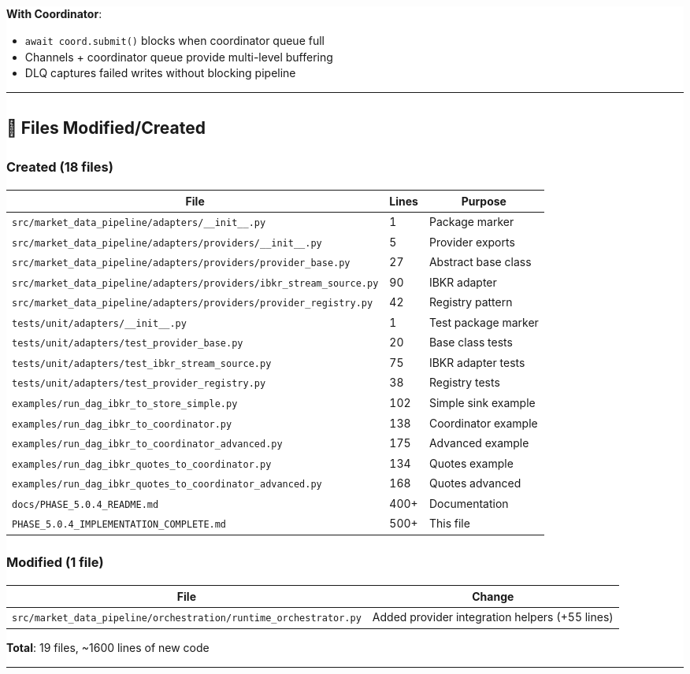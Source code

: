 **With Coordinator**:
- `await coord.submit()` blocks when coordinator queue full
- Channels + coordinator queue provide multi-level buffering
- DLQ captures failed writes without blocking pipeline

---

## 📂 Files Modified/Created

### Created (18 files)

| File | Lines | Purpose |
|------|-------|---------|
| `src/market_data_pipeline/adapters/__init__.py` | 1 | Package marker |
| `src/market_data_pipeline/adapters/providers/__init__.py` | 5 | Provider exports |
| `src/market_data_pipeline/adapters/providers/provider_base.py` | 27 | Abstract base class |
| `src/market_data_pipeline/adapters/providers/ibkr_stream_source.py` | 90 | IBKR adapter |
| `src/market_data_pipeline/adapters/providers/provider_registry.py` | 42 | Registry pattern |
| `tests/unit/adapters/__init__.py` | 1 | Test package marker |
| `tests/unit/adapters/test_provider_base.py` | 20 | Base class tests |
| `tests/unit/adapters/test_ibkr_stream_source.py` | 75 | IBKR adapter tests |
| `tests/unit/adapters/test_provider_registry.py` | 38 | Registry tests |
| `examples/run_dag_ibkr_to_store_simple.py` | 102 | Simple sink example |
| `examples/run_dag_ibkr_to_coordinator.py` | 138 | Coordinator example |
| `examples/run_dag_ibkr_to_coordinator_advanced.py` | 175 | Advanced example |
| `examples/run_dag_ibkr_quotes_to_coordinator.py` | 134 | Quotes example |
| `examples/run_dag_ibkr_quotes_to_coordinator_advanced.py` | 168 | Quotes advanced |
| `docs/PHASE_5.0.4_README.md` | 400+ | Documentation |
| `PHASE_5.0.4_IMPLEMENTATION_COMPLETE.md` | 500+ | This file |

### Modified (1 file)

| File | Change |
|------|--------|
| `src/market_data_pipeline/orchestration/runtime_orchestrator.py` | Added provider integration helpers (+55 lines) |

**Total**: 19 files, ~1600 lines of new code

---
